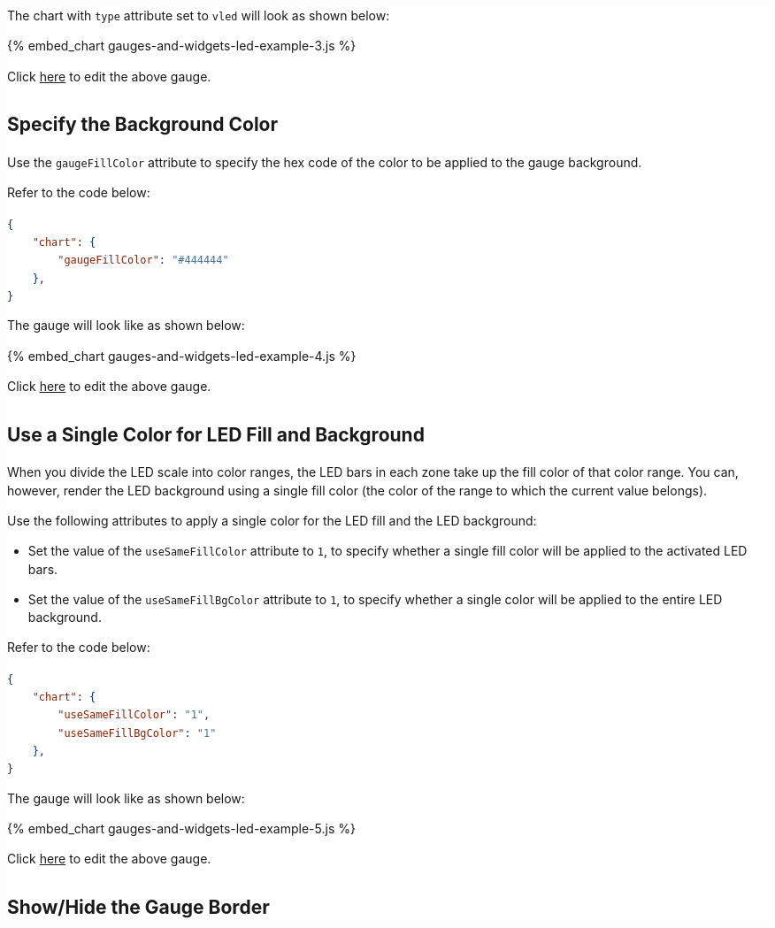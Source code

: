 The chart with `type` attribute set to `vled` will look as shown below:

{% embed_chart gauges-and-widgets-led-example-3.js %}

Click [here](http://jsfiddle.net/fusioncharts/5Bd2f/) to edit the above gauge.

## Specify the Background Color

Use the `gaugeFillColor` attribute to specify the hex code of the color to be applied to the gauge background.

Refer to the code below:

```json
{
    "chart": {
        "gaugeFillColor": "#444444"
    },
}
```

The gauge will look like as shown below:

{% embed_chart gauges-and-widgets-led-example-4.js %}

Click [here](http://jsfiddle.net/fusioncharts/hcdL2h1q/) to edit the above gauge.

## Use a Single Color for LED Fill and Background

When you divide the LED scale into color ranges, the LED bars in each zone take up the fill color of that color range. You can, however, render the LED background using a single fill color (the color of the range to which the current value belongs).

Use the following attributes to apply a single color for the LED fill and the LED background:

* Set the value of the `useSameFillColor` attribute to `1`, to specify whether a single fill color will be applied to the activated LED bars. 

* Set the value of the `useSameFillBgColor` attribute to `1`, to specify whether a single color will be applied to the entire LED background.

Refer to the code below:

```json
{
    "chart": {
        "useSameFillColor": "1",
        "useSameFillBgColor": "1"       
    },
}
```

The gauge will look like as shown below:

{% embed_chart gauges-and-widgets-led-example-5.js %}

Click [here](http://jsfiddle.net/fusioncharts/BabW7/) to edit the above gauge.

## Show/Hide the Gauge Border
